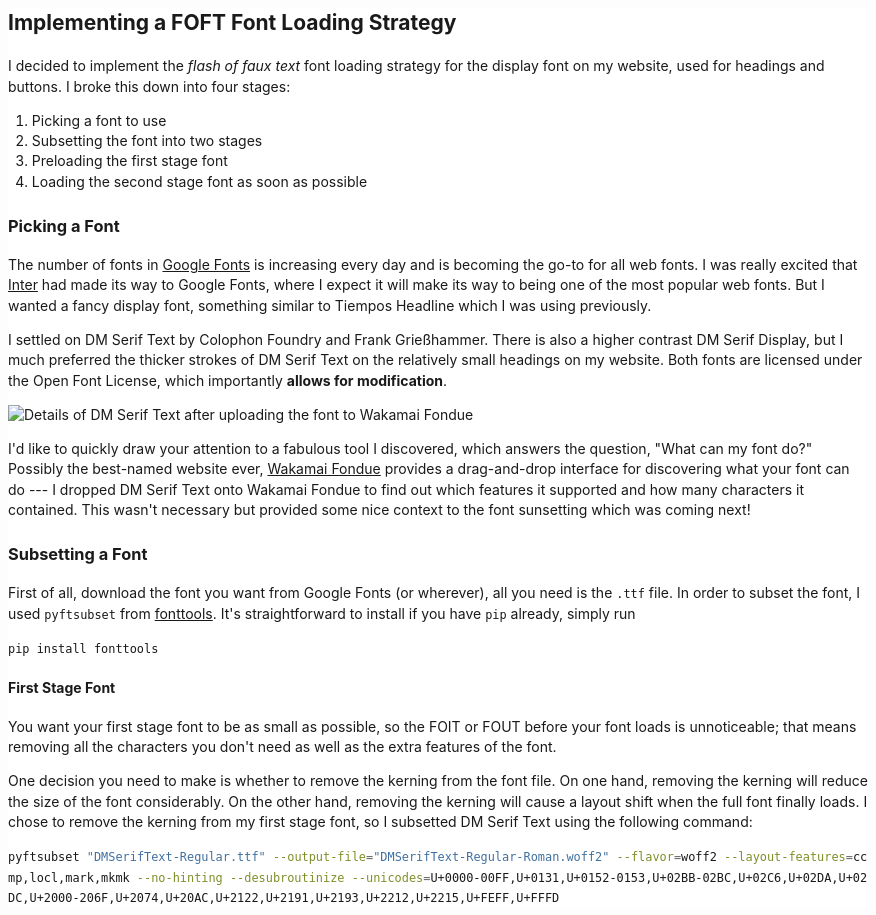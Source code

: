 ## Implementing a FOFT Font Loading Strategy

I decided to implement the _flash of faux text_ font loading strategy for the display font on my website, used for headings and buttons. I broke this down into four stages:

1. Picking a font to use
2. Subsetting the font into two stages
3. Preloading the first stage font
4. Loading the second stage font as soon as possible

### Picking a Font

The number of fonts in [Google Fonts](https://fonts.google.com/) is increasing every day and is becoming the go-to for all web fonts. I was really excited that [Inter](https://rsms.me/inter/) had made its way to Google Fonts, where I expect it will make its way to being one of the most popular web fonts. But I wanted a fancy display font, something similar to Tiempos Headline which I was using previously.

I settled on DM Serif Text by Colophon Foundry and Frank Grießhammer. There is also a higher contrast DM Serif Display, but I much preferred the thicker strokes of DM Serif Text on the relatively small headings on my website. Both fonts are licensed under the Open Font License, which importantly **allows for modification**.

![Details of DM Serif Text after uploading the font to Wakamai Fondue](/assets/images/dynamic/optimising-fonts/wakamaifondue.png)

I'd like to quickly draw your attention to a fabulous tool I discovered, which answers the question, "What can my font do?" Possibly the best-named website ever, [Wakamai Fondue](https://wakamaifondue.com/) provides a drag-and-drop interface for discovering what your font can do --- I dropped DM Serif Text onto Wakamai Fondue to find out which features it supported and how many characters it contained. This wasn't necessary but provided some nice context to the font sunsetting which was coming next!

### Subsetting a Font

First of all, download the font you want from Google Fonts (or wherever), all you need is the `.ttf` file. In order to subset the font, I used `pyftsubset` from [fonttools](https://github.com/fonttools/fonttools). It's straightforward to install if you have `pip` already, simply run

```sh
pip install fonttools
```

#### First Stage Font

You want your first stage font to be as small as possible, so the FOIT or FOUT before your font loads is unnoticeable; that means removing all the characters you don't need as well as the extra features of the font.

One decision you need to make is whether to remove the kerning from the font file. On one hand, removing the kerning will reduce the size of the font considerably. On the other hand, removing the kerning will cause a layout shift when the full font finally loads. I chose to remove the kerning from my first stage font, so I subsetted DM Serif Text using the following command:

```sh
pyftsubset "DMSerifText-Regular.ttf" --output-file="DMSerifText-Regular-Roman.woff2" --flavor=woff2 --layout-features=ccmp,locl,mark,mkmk --no-hinting --desubroutinize --unicodes=U+0000-00FF,U+0131,U+0152-0153,U+02BB-02BC,U+02C6,U+02DA,U+02DC,U+2000-206F,U+2074,U+20AC,U+2122,U+2191,U+2193,U+2212,U+2215,U+FEFF,U+FFFD
```
